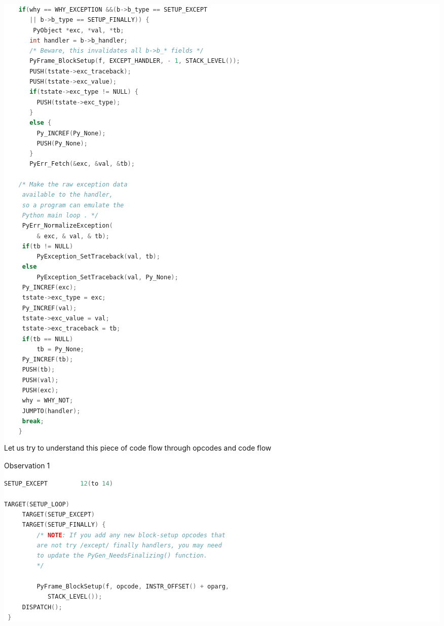 ```C
	if(why == WHY_EXCEPTION &&(b->b_type == SETUP_EXCEPT
 	   || b->b_type == SETUP_FINALLY)) {
 		PyObject *exc, *val, *tb;
 	   int handler = b->b_handler;
	   /* Beware, this invalidates all b->b_* fields */
	   PyFrame_BlockSetup(f, EXCEPT_HANDLER, - 1, STACK_LEVEL());
	   PUSH(tstate->exc_traceback);
	   PUSH(tstate->exc_value);
	   if(tstate->exc_type != NULL) {
		 PUSH(tstate->exc_type);
	   }
	   else {
		 Py_INCREF(Py_None);
		 PUSH(Py_None);
	   }
	   PyErr_Fetch(&exc, &val, &tb);

 	/* Make the raw exception data
	 available to the handler,
	 so a program can emulate the
	 Python main loop . */
	 PyErr_NormalizeException(
		 & exc, & val, & tb);
	 if(tb != NULL)
		 PyException_SetTraceback(val, tb);
	 else
		 PyException_SetTraceback(val, Py_None);
	 Py_INCREF(exc);
	 tstate->exc_type = exc;
	 Py_INCREF(val);
	 tstate->exc_value = val;
	 tstate->exc_traceback = tb;
	 if(tb == NULL)
		 tb = Py_None;
	 Py_INCREF(tb);
	 PUSH(tb);
	 PUSH(val);
	 PUSH(exc);
	 why = WHY_NOT;
	 JUMPTO(handler);
	 break;
	}
```
	 
Let us try to understand this piece of code flow through opcodes and code flow 
 
Observation 1  
```C 
SETUP_EXCEPT		 12(to 14)

TARGET(SETUP_LOOP)
	 TARGET(SETUP_EXCEPT)
	 TARGET(SETUP_FINALLY) {
		 /* NOTE: If you add any new block-setup opcodes that
		 are not try /except/ finally handlers, you may need
		 to update the PyGen_NeedsFinalizing() function.
		 */

		 PyFrame_BlockSetup(f, opcode, INSTR_OFFSET() + oparg,
 			STACK_LEVEL());
	 DISPATCH();
 }
```
